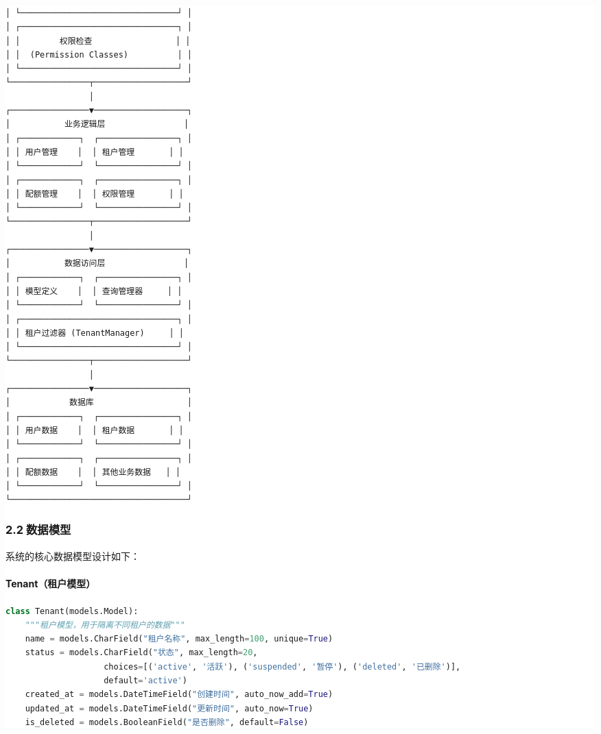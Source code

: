 ```
│ └────────────────────────────────┘ │
│ ┌────────────────────────────────┐ │
│ │        权限检查                 │ │
│ │  (Permission Classes)          │ │
│ └────────────────────────────────┘ │
└────────────────┬───────────────────┘
                 │
┌────────────────▼───────────────────┐
│           业务逻辑层                │
│ ┌────────────┐  ┌────────────────┐ │
│ │ 用户管理    │  │ 租户管理       │ │
│ └────────────┘  └────────────────┘ │
│ ┌────────────┐  ┌────────────────┐ │
│ │ 配额管理    │  │ 权限管理       │ │
│ └────────────┘  └────────────────┘ │
└────────────────┬───────────────────┘
                 │
┌────────────────▼───────────────────┐
│           数据访问层                │
│ ┌────────────┐  ┌────────────────┐ │
│ │ 模型定义    │  │ 查询管理器     │ │
│ └────────────┘  └────────────────┘ │
│ ┌────────────────────────────────┐ │
│ │ 租户过滤器 (TenantManager)     │ │
│ └────────────────────────────────┘ │
└────────────────┬───────────────────┘
                 │
┌────────────────▼───────────────────┐
│            数据库                   │
│ ┌────────────┐  ┌────────────────┐ │
│ │ 用户数据    │  │ 租户数据       │ │
│ └────────────┘  └────────────────┘ │
│ ┌────────────┐  ┌────────────────┐ │
│ │ 配额数据    │  │ 其他业务数据   │ │
│ └────────────┘  └────────────────┘ │
└────────────────────────────────────┘
```

### 2.2 数据模型

系统的核心数据模型设计如下：

#### Tenant（租户模型）
```python
class Tenant(models.Model):
    """租户模型，用于隔离不同租户的数据"""
    name = models.CharField("租户名称", max_length=100, unique=True)
    status = models.CharField("状态", max_length=20, 
                    choices=[('active', '活跃'), ('suspended', '暂停'), ('deleted', '已删除')], 
                    default='active')
    created_at = models.DateTimeField("创建时间", auto_now_add=True)
    updated_at = models.DateTimeField("更新时间", auto_now=True)
    is_deleted = models.BooleanField("是否删除", default=False)
```

